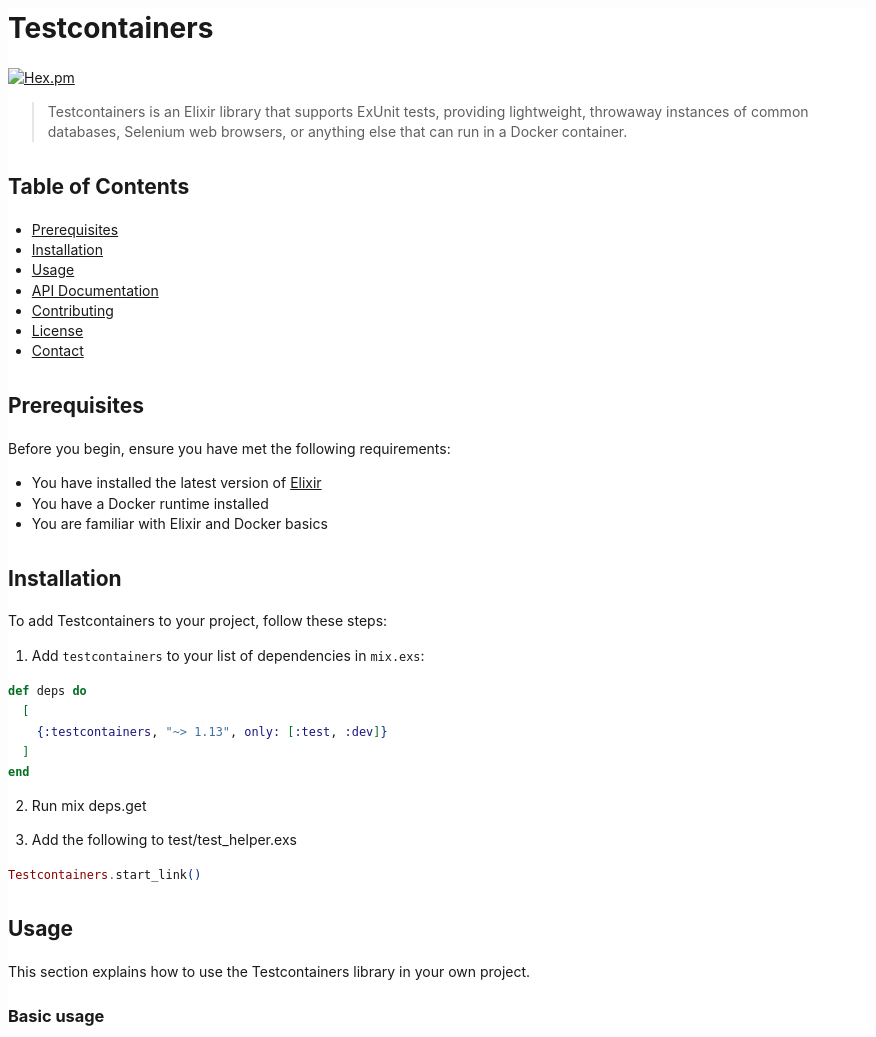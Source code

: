 # Testcontainers

[![Hex.pm](https://img.shields.io/hexpm/v/testcontainers.svg)](https://hex.pm/packages/testcontainers)

> Testcontainers is an Elixir library that supports ExUnit tests, providing lightweight, throwaway instances of common databases, Selenium web browsers, or anything else that can run in a Docker container.

## Table of Contents
- [Prerequisites](#prerequisites)
- [Installation](#installation)
- [Usage](#usage)
- [API Documentation](#api-documentation)
- [Contributing](#contributing)
- [License](#license)
- [Contact](#contact)

## Prerequisites

Before you begin, ensure you have met the following requirements:
- You have installed the latest version of [Elixir](https://elixir-lang.org/install.html)
- You have a Docker runtime installed
- You are familiar with Elixir and Docker basics

## Installation

To add Testcontainers to your project, follow these steps:

1. Add `testcontainers` to your list of dependencies in `mix.exs`:

```elixir
def deps do
  [
    {:testcontainers, "~> 1.13", only: [:test, :dev]}
  ]
end
```

2. Run mix deps.get

3. Add the following to test/test_helper.exs

```elixir
Testcontainers.start_link()
```

## Usage

This section explains how to use the Testcontainers library in your own project.

### Basic usage
